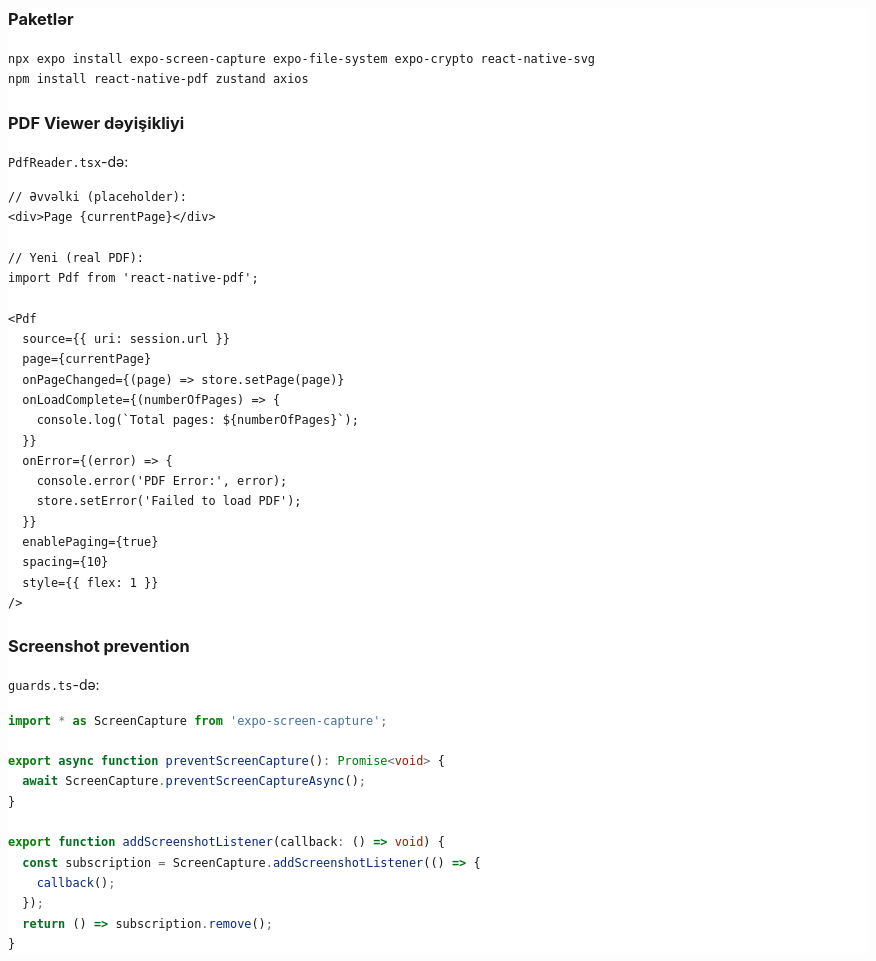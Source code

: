 ### Paketlər

```bash
npx expo install expo-screen-capture expo-file-system expo-crypto react-native-svg
npm install react-native-pdf zustand axios
```

### PDF Viewer dəyişikliyi

`PdfReader.tsx`-də:

```tsx
// Əvvəlki (placeholder):
<div>Page {currentPage}</div>

// Yeni (real PDF):
import Pdf from 'react-native-pdf';

<Pdf
  source={{ uri: session.url }}
  page={currentPage}
  onPageChanged={(page) => store.setPage(page)}
  onLoadComplete={(numberOfPages) => {
    console.log(`Total pages: ${numberOfPages}`);
  }}
  onError={(error) => {
    console.error('PDF Error:', error);
    store.setError('Failed to load PDF');
  }}
  enablePaging={true}
  spacing={10}
  style={{ flex: 1 }}
/>
```

### Screenshot prevention

`guards.ts`-də:

```typescript
import * as ScreenCapture from 'expo-screen-capture';

export async function preventScreenCapture(): Promise<void> {
  await ScreenCapture.preventScreenCaptureAsync();
}

export function addScreenshotListener(callback: () => void) {
  const subscription = ScreenCapture.addScreenshotListener(() => {
    callback();
  });
  return () => subscription.remove();
}
```
